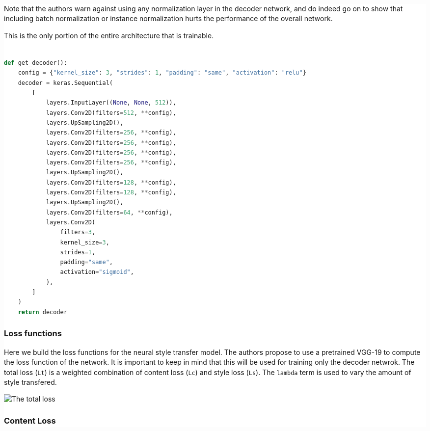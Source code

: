 Note that the authors warn against using any normalization layer
in the decoder network, and do indeed go on to show that including
batch normalization or instance normalization hurts the performance
of the overall network.

This is the only portion of the entire architecture that is trainable.


```python

def get_decoder():
    config = {"kernel_size": 3, "strides": 1, "padding": "same", "activation": "relu"}
    decoder = keras.Sequential(
        [
            layers.InputLayer((None, None, 512)),
            layers.Conv2D(filters=512, **config),
            layers.UpSampling2D(),
            layers.Conv2D(filters=256, **config),
            layers.Conv2D(filters=256, **config),
            layers.Conv2D(filters=256, **config),
            layers.Conv2D(filters=256, **config),
            layers.UpSampling2D(),
            layers.Conv2D(filters=128, **config),
            layers.Conv2D(filters=128, **config),
            layers.UpSampling2D(),
            layers.Conv2D(filters=64, **config),
            layers.Conv2D(
                filters=3,
                kernel_size=3,
                strides=1,
                padding="same",
                activation="sigmoid",
            ),
        ]
    )
    return decoder

```

### Loss functions

Here we build the loss functions for the neural style transfer model.
The authors propose to use a pretrained VGG-19 to compute the loss
function of the network. It is important to keep in mind that this
will be used for training only the decoder netwrok. The total
loss (`Lt`) is a weighted combination of content loss (`Lc`) and style
loss (`Ls`). The `lambda` term is used to vary the amount of style
transfered.

![The total loss](https://i.imgur.com/Q5y1jUM.png)

### Content Loss
